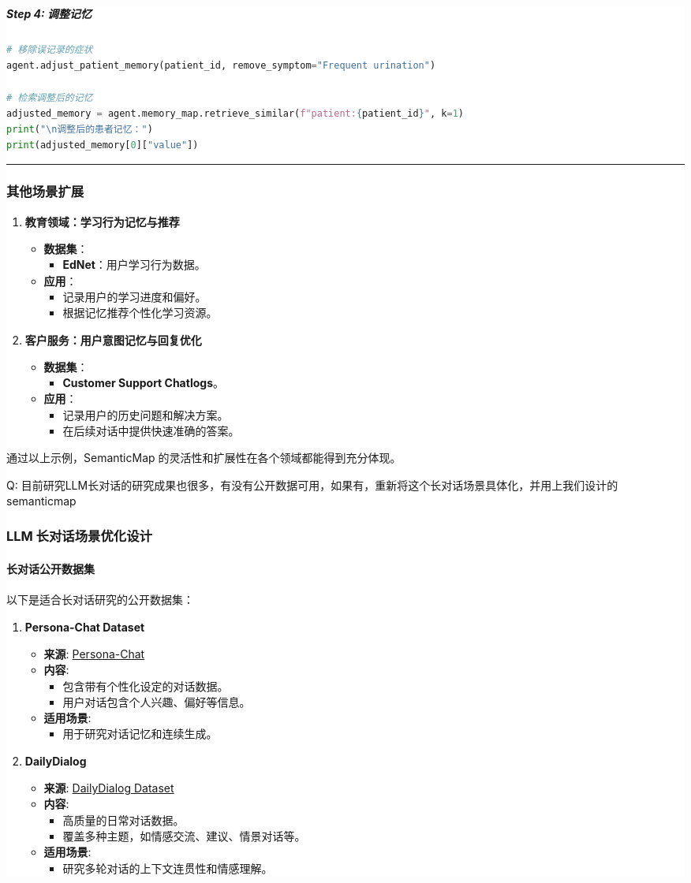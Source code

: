 ##### **Step 4: 调整记忆**

```python
# 移除误记录的症状
agent.adjust_patient_memory(patient_id, remove_symptom="Frequent urination")

# 检索调整后的记忆
adjusted_memory = agent.memory_map.retrieve_similar(f"patient:{patient_id}", k=1)
print("\n调整后的患者记忆：")
print(adjusted_memory[0]["value"])
```

---

### **其他场景扩展**

1. **教育领域：学习行为记忆与推荐**
   - **数据集**：
     - **EdNet**：用户学习行为数据。
   - **应用**：
     - 记录用户的学习进度和偏好。
     - 根据记忆推荐个性化学习资源。

2. **客户服务：用户意图记忆与回复优化**
   - **数据集**：
     - **Customer Support Chatlogs**。
   - **应用**：
     - 记录用户的历史问题和解决方案。
     - 在后续对话中提供快速准确的答案。

通过以上示例，SemanticMap 的灵活性和扩展性在各个领域都能得到充分体现。


Q: 目前研究LLM长对话的研究成果也很多，有没有公开数据可用，如果有，重新将这个长对话场景具体化，并用上我们设计的semanticmap

### **LLM 长对话场景优化设计**

#### **长对话公开数据集**
以下是适合长对话研究的公开数据集：

1. **Persona-Chat Dataset**
   - **来源**: [Persona-Chat](https://github.com/facebookresearch/ParlAI/tree/master/projects/personachat)
   - **内容**:
     - 包含带有个性化设定的对话数据。
     - 用户对话包含个人兴趣、偏好等信息。
   - **适用场景**:
     - 用于研究对话记忆和连续生成。

2. **DailyDialog**
   - **来源**: [DailyDialog Dataset](http://yanran.li/dailydialog)
   - **内容**:
     - 高质量的日常对话数据。
     - 覆盖多种主题，如情感交流、建议、情景对话等。
   - **适用场景**:
     - 研究多轮对话的上下文连贯性和情感理解。
